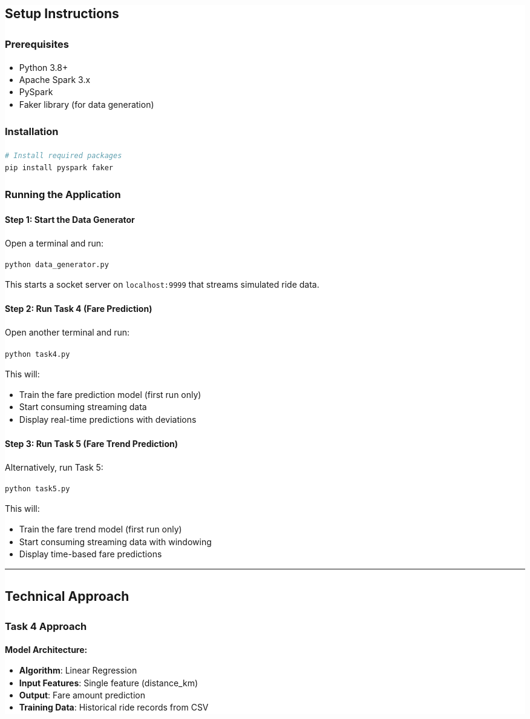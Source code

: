 
## Setup Instructions

### Prerequisites
- Python 3.8+
- Apache Spark 3.x
- PySpark
- Faker library (for data generation)

### Installation
```bash
# Install required packages
pip install pyspark faker
```

### Running the Application

#### Step 1: Start the Data Generator
Open a terminal and run:
```bash
python data_generator.py
```
This starts a socket server on `localhost:9999` that streams simulated ride data.

#### Step 2: Run Task 4 (Fare Prediction)
Open another terminal and run:
```bash
python task4.py
```
This will:
- Train the fare prediction model (first run only)
- Start consuming streaming data
- Display real-time predictions with deviations

#### Step 3: Run Task 5 (Fare Trend Prediction)
Alternatively, run Task 5:
```bash
python task5.py
```
This will:
- Train the fare trend model (first run only)
- Start consuming streaming data with windowing
- Display time-based fare predictions

---

## Technical Approach

### Task 4 Approach

**Model Architecture:**
- **Algorithm**: Linear Regression
- **Input Features**: Single feature (distance_km)
- **Output**: Fare amount prediction
- **Training Data**: Historical ride records from CSV
